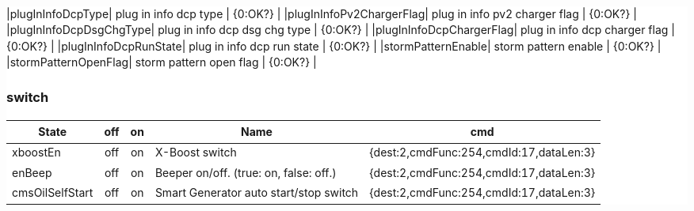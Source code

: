 |plugInInfoDcpType| plug in info dcp type | {0:OK?} |
|plugInInfoPv2ChargerFlag| plug in info pv2 charger flag | {0:OK?} |
|plugInInfoDcpDsgChgType| plug in info dcp dsg chg type | {0:OK?} |
|plugInInfoDcpChargerFlag| plug in info dcp charger flag | {0:OK?} |
|plugInInfoDcpRunState| plug in info dcp run state | {0:OK?} |
|stormPatternEnable| storm pattern enable | {0:OK?} |
|stormPatternOpenFlag| storm pattern open flag | {0:OK?} |

### switch

| State  |      off    |  on |  Name |  cmd |
|----------|:-------------:|:------:|------|------|
|xboostEn| off | on | X-Boost switch | {dest:2,cmdFunc:254,cmdId:17,dataLen:3} |
|enBeep| off | on | Beeper on/off. (true: on, false: off.) | {dest:2,cmdFunc:254,cmdId:17,dataLen:3} |
|cmsOilSelfStart| off | on | Smart Generator auto start/stop switch | {dest:2,cmdFunc:254,cmdId:17,dataLen:3} |

